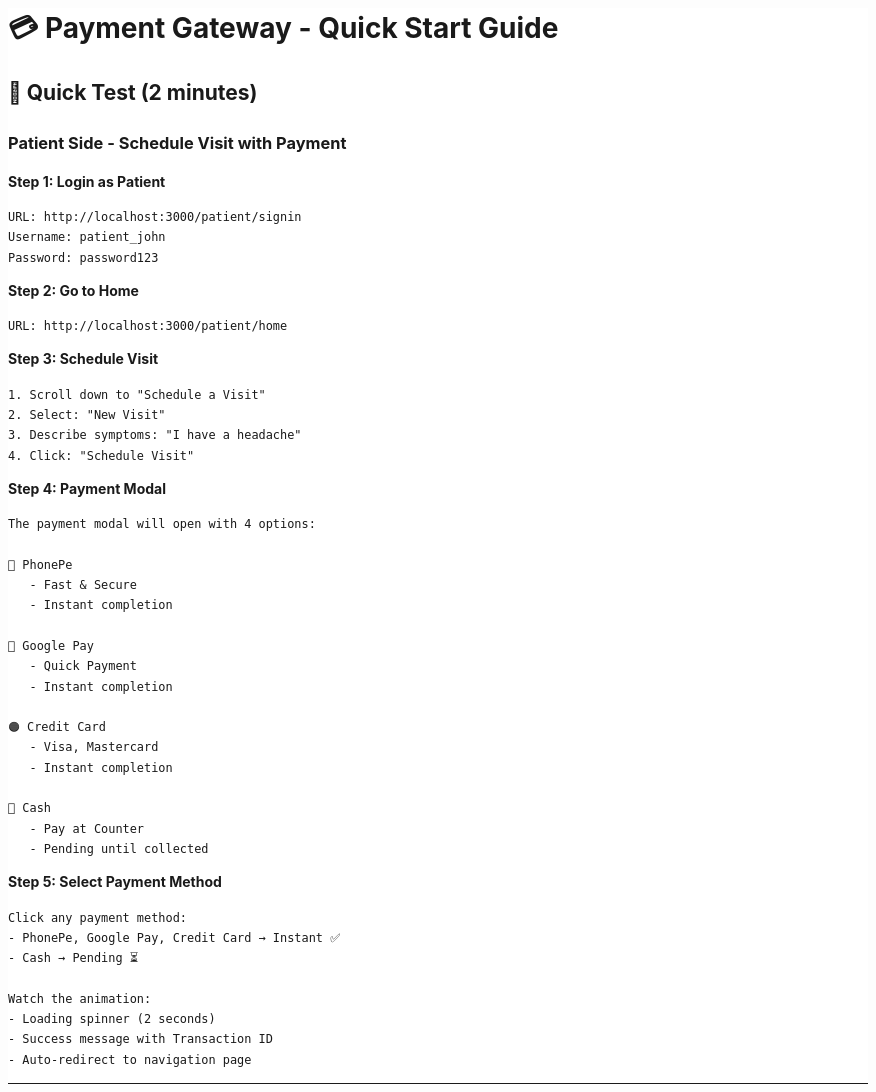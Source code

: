 # 💳 Payment Gateway - Quick Start Guide

## 🚀 Quick Test (2 minutes)

### Patient Side - Schedule Visit with Payment

**Step 1: Login as Patient**
```
URL: http://localhost:3000/patient/signin
Username: patient_john
Password: password123
```

**Step 2: Go to Home**
```
URL: http://localhost:3000/patient/home
```

**Step 3: Schedule Visit**
```
1. Scroll down to "Schedule a Visit"
2. Select: "New Visit"
3. Describe symptoms: "I have a headache"
4. Click: "Schedule Visit"
```

**Step 4: Payment Modal**
```
The payment modal will open with 4 options:

💜 PhonePe
   - Fast & Secure
   - Instant completion

💙 Google Pay
   - Quick Payment
   - Instant completion

🟠 Credit Card
   - Visa, Mastercard
   - Instant completion

💚 Cash
   - Pay at Counter
   - Pending until collected
```

**Step 5: Select Payment Method**
```
Click any payment method:
- PhonePe, Google Pay, Credit Card → Instant ✅
- Cash → Pending ⏳

Watch the animation:
- Loading spinner (2 seconds)
- Success message with Transaction ID
- Auto-redirect to navigation page
```

---